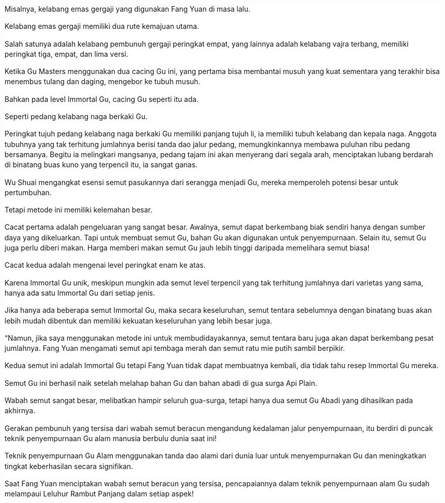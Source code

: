 Misalnya, kelabang emas gergaji yang digunakan Fang Yuan di masa lalu.

Kelabang emas gergaji memiliki dua rute kemajuan utama.

Salah satunya adalah kelabang pembunuh gergaji peringkat empat, yang lainnya adalah kelabang vajra terbang, memiliki peringkat tiga, empat, dan lima versi.

Ketika Gu Masters menggunakan dua cacing Gu ini, yang pertama bisa membantai musuh yang kuat sementara yang terakhir bisa menembus tulang dan daging, mengebor ke tubuh musuh.

Bahkan pada level Immortal Gu, cacing Gu seperti itu ada.

Seperti pedang kelabang naga berkaki Gu.

Peringkat tujuh pedang kelabang naga berkaki Gu memiliki panjang tujuh li, ia memiliki tubuh kelabang dan kepala naga. Anggota tubuhnya yang tak terhitung jumlahnya berisi tanda dao jalur pedang, memungkinkannya membawa puluhan ribu pedang bersamanya. Begitu ia melingkari mangsanya, pedang tajam ini akan menyerang dari segala arah, menciptakan lubang berdarah di binatang buas kuno yang terpencil itu, ia sangat ganas.

Wu Shuai mengangkat esensi semut pasukannya dari serangga menjadi Gu, mereka memperoleh potensi besar untuk pertumbuhan.

Tetapi metode ini memiliki kelemahan besar.

Cacat pertama adalah pengeluaran yang sangat besar. Awalnya, semut dapat berkembang biak sendiri hanya dengan sumber daya yang dikeluarkan. Tapi untuk membuat semut Gu, bahan Gu akan digunakan untuk penyempurnaan. Selain itu, semut Gu juga perlu diberi makan. Harga memberi makan semut Gu jauh lebih tinggi daripada memelihara semut biasa!

Cacat kedua adalah mengenai level peringkat enam ke atas.

Karena Immortal Gu unik, meskipun mungkin ada semut level terpencil yang tak terhitung jumlahnya dari varietas yang sama, hanya ada satu Immortal Gu dari setiap jenis.

Jika hanya ada beberapa semut Immortal Gu, maka secara keseluruhan, semut tentara sebelumnya dengan binatang buas akan lebih mudah dibentuk dan memiliki kekuatan keseluruhan yang lebih besar juga.

“Namun, jika saya menggunakan metode ini untuk membudidayakannya, semut tentara baru juga akan dapat berkembang pesat jumlahnya. Fang Yuan mengamati semut api tembaga merah dan semut ratu mie putih sambil berpikir.

Kedua semut ini adalah Immortal Gu tetapi Fang Yuan tidak dapat membuatnya kembali, dia tidak tahu resep Immortal Gu mereka.

Semut Gu ini berhasil naik setelah melahap bahan Gu dan bahan abadi di gua surga Api Plain.

Wabah semut sangat besar, melibatkan hampir seluruh gua-surga, tetapi hanya dua semut Gu Abadi yang dihasilkan pada akhirnya.

Gerakan pembunuh yang tersisa dari wabah semut beracun mengandung kedalaman jalur penyempurnaan, itu berdiri di puncak teknik penyempurnaan Gu alam manusia berbulu dunia saat ini!



Teknik penyempurnaan Gu Alam menggunakan tanda dao alami dari dunia luar untuk menyempurnakan Gu dan meningkatkan tingkat keberhasilan secara signifikan.

Saat Fang Yuan menciptakan wabah semut beracun yang tersisa, pencapaiannya dalam teknik penyempurnaan alam Gu sudah melampaui Leluhur Rambut Panjang dalam setiap aspek!
